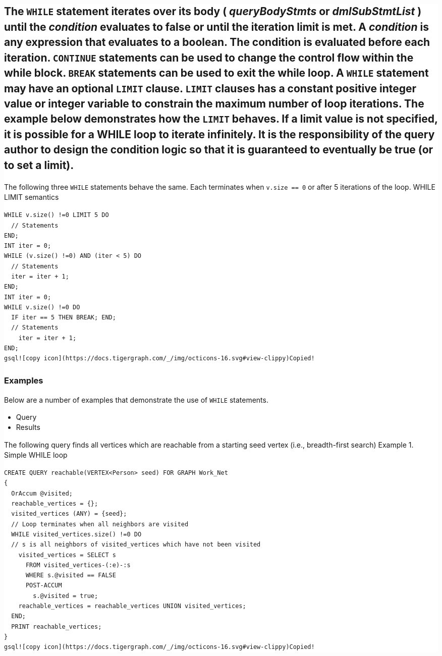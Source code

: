 The `WHILE` statement iterates over its body ( _queryBodyStmts_ or _dmlSubStmtList_ ) until the _condition_ evaluates to false or until the iteration limit is met. A _condition_ is any expression that evaluates to a boolean. The condition is evaluated before each iteration. `CONTINUE` statements can be used to change the control flow within the while block. `BREAK` statements can be used to exit the while loop.
A `WHILE` statement may have an optional `LIMIT` clause. `LIMIT` clauses has a constant positive integer value or integer variable to constrain the maximum number of loop iterations. The example below demonstrates how the `LIMIT` behaves.
If a limit value is not specified, it is possible for a WHILE loop to iterate infinitely. It is the responsibility of the query author to design the condition logic so that it is guaranteed to eventually be true (or to set a limit).  
---  
The following three `WHILE` statements behave the same. Each terminates when `v.size == 0` or after 5 iterations of the loop.
WHILE LIMIT semantics
```
WHILE v.size() !=0 LIMIT 5 DO
  // Statements
END;
INT iter = 0;
WHILE (v.size() !=0) AND (iter < 5) DO
  // Statements
  iter = iter + 1;
END;
INT iter = 0;
WHILE v.size() !=0 DO
  IF iter == 5 THEN BREAK; END;
  // Statements
	iter = iter + 1;
END;
gsql![copy icon](https://docs.tigergraph.com/_/img/octicons-16.svg#view-clippy)Copied!

```

### [](https://docs.tigergraph.com/gsql-ref/4.2/querying/control-flow-statements#_examples_3)Examples
Below are a number of examples that demonstrate the use of `WHILE` statements.
  * Query
  * Results


The following query finds all vertices which are reachable from a starting seed vertex (i.e., breadth-first search)
Example 1. Simple WHILE loop
```
CREATE QUERY reachable(VERTEX<Person> seed) FOR GRAPH Work_Net
{
  OrAccum @visited;
  reachable_vertices = {};
  visited_vertices (ANY) = {seed};
  // Loop terminates when all neighbors are visited
  WHILE visited_vertices.size() !=0 DO
  // s is all neighbors of visited_vertices which have not been visited
    visited_vertices = SELECT s
      FROM visited_vertices-(:e)-:s
      WHERE s.@visited == FALSE
      POST-ACCUM
        s.@visited = true;
    reachable_vertices = reachable_vertices UNION visited_vertices;
  END;
  PRINT reachable_vertices;
}
gsql![copy icon](https://docs.tigergraph.com/_/img/octicons-16.svg#view-clippy)Copied!

```